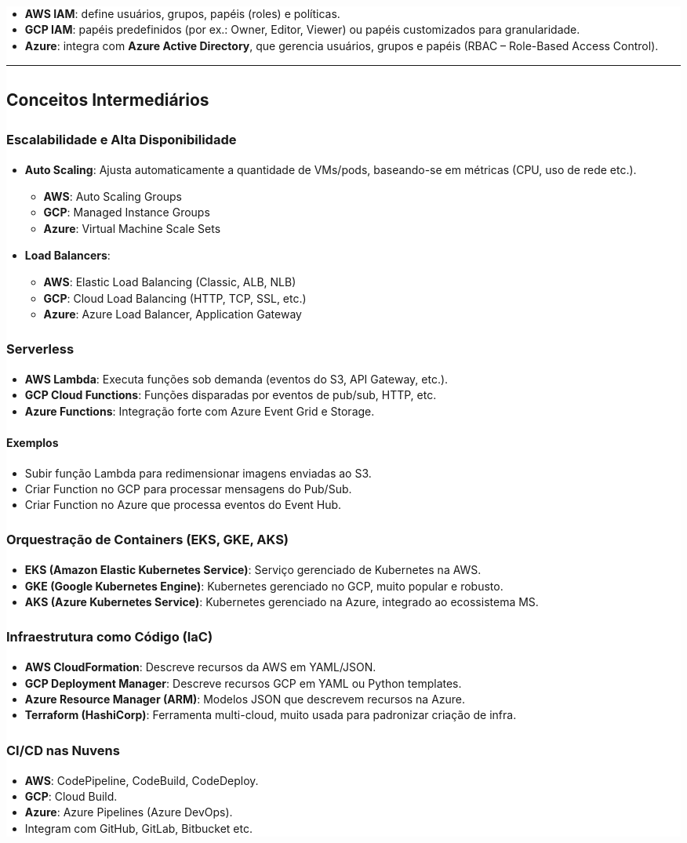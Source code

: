 - **AWS IAM**: define usuários, grupos, papéis (roles) e políticas.
- **GCP IAM**: papéis predefinidos (por ex.: Owner, Editor, Viewer) ou papéis customizados para granularidade.
- **Azure**: integra com **Azure Active Directory**, que gerencia usuários, grupos e papéis (RBAC – Role-Based Access Control).

---

## Conceitos Intermediários

### Escalabilidade e Alta Disponibilidade

- **Auto Scaling**: Ajusta automaticamente a quantidade de VMs/pods, baseando-se em métricas (CPU, uso de rede etc.).
  - **AWS**: Auto Scaling Groups
  - **GCP**: Managed Instance Groups
  - **Azure**: Virtual Machine Scale Sets

- **Load Balancers**:
  - **AWS**: Elastic Load Balancing (Classic, ALB, NLB)
  - **GCP**: Cloud Load Balancing (HTTP, TCP, SSL, etc.)
  - **Azure**: Azure Load Balancer, Application Gateway

### Serverless

- **AWS Lambda**: Executa funções sob demanda (eventos do S3, API Gateway, etc.).
- **GCP Cloud Functions**: Funções disparadas por eventos de pub/sub, HTTP, etc.
- **Azure Functions**: Integração forte com Azure Event Grid e Storage.

#### Exemplos

- Subir função Lambda para redimensionar imagens enviadas ao S3.
- Criar Function no GCP para processar mensagens do Pub/Sub.
- Criar Function no Azure que processa eventos do Event Hub.

### Orquestração de Containers (EKS, GKE, AKS)

- **EKS (Amazon Elastic Kubernetes Service)**: Serviço gerenciado de Kubernetes na AWS.
- **GKE (Google Kubernetes Engine)**: Kubernetes gerenciado no GCP, muito popular e robusto.
- **AKS (Azure Kubernetes Service)**: Kubernetes gerenciado na Azure, integrado ao ecossistema MS.

### Infraestrutura como Código (IaC)

- **AWS CloudFormation**: Descreve recursos da AWS em YAML/JSON.
- **GCP Deployment Manager**: Descreve recursos GCP em YAML ou Python templates.
- **Azure Resource Manager (ARM)**: Modelos JSON que descrevem recursos na Azure.
- **Terraform (HashiCorp)**: Ferramenta multi-cloud, muito usada para padronizar criação de infra.

### CI/CD nas Nuvens

- **AWS**: CodePipeline, CodeBuild, CodeDeploy.
- **GCP**: Cloud Build.
- **Azure**: Azure Pipelines (Azure DevOps).
- Integram com GitHub, GitLab, Bitbucket etc.
